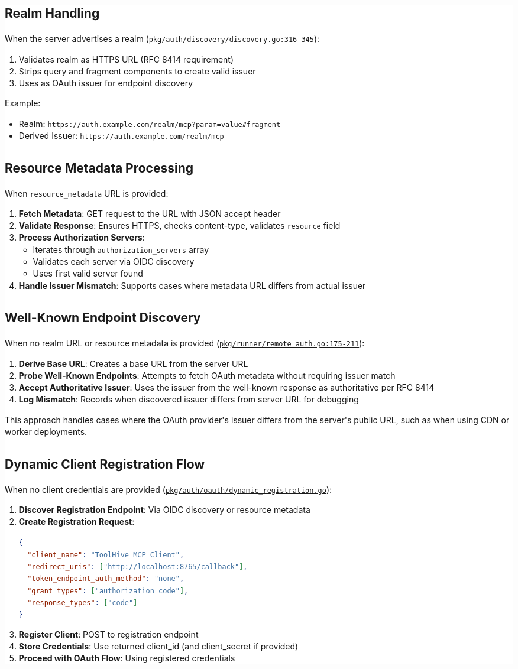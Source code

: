 ## Realm Handling

When the server advertises a realm ([`pkg/auth/discovery/discovery.go:316-345`](../pkg/auth/discovery/discovery.go#L316)):

1. Validates realm as HTTPS URL (RFC 8414 requirement)
2. Strips query and fragment components to create valid issuer
3. Uses as OAuth issuer for endpoint discovery

Example:
- Realm: `https://auth.example.com/realm/mcp?param=value#fragment`
- Derived Issuer: `https://auth.example.com/realm/mcp`

## Resource Metadata Processing

When `resource_metadata` URL is provided:

1. **Fetch Metadata**: GET request to the URL with JSON accept header
2. **Validate Response**: Ensures HTTPS, checks content-type, validates `resource` field
3. **Process Authorization Servers**: 
   - Iterates through `authorization_servers` array
   - Validates each server via OIDC discovery
   - Uses first valid server found
4. **Handle Issuer Mismatch**: Supports cases where metadata URL differs from actual issuer

## Well-Known Endpoint Discovery

When no realm URL or resource metadata is provided ([`pkg/runner/remote_auth.go:175-211`](../pkg/runner/remote_auth.go#L175)):

1. **Derive Base URL**: Creates a base URL from the server URL
2. **Probe Well-Known Endpoints**: Attempts to fetch OAuth metadata without requiring issuer match
3. **Accept Authoritative Issuer**: Uses the issuer from the well-known response as authoritative per RFC 8414
4. **Log Mismatch**: Records when discovered issuer differs from server URL for debugging

This approach handles cases where the OAuth provider's issuer differs from the server's public URL, such as when using CDN or worker deployments.

## Dynamic Client Registration Flow

When no client credentials are provided ([`pkg/auth/oauth/dynamic_registration.go`](../pkg/auth/oauth/dynamic_registration.go)):

1. **Discover Registration Endpoint**: Via OIDC discovery or resource metadata
2. **Create Registration Request**:
   ```json
   {
     "client_name": "ToolHive MCP Client",
     "redirect_uris": ["http://localhost:8765/callback"],
     "token_endpoint_auth_method": "none",
     "grant_types": ["authorization_code"],
     "response_types": ["code"]
   }
   ```
3. **Register Client**: POST to registration endpoint
4. **Store Credentials**: Use returned client_id (and client_secret if provided)
5. **Proceed with OAuth Flow**: Using registered credentials
